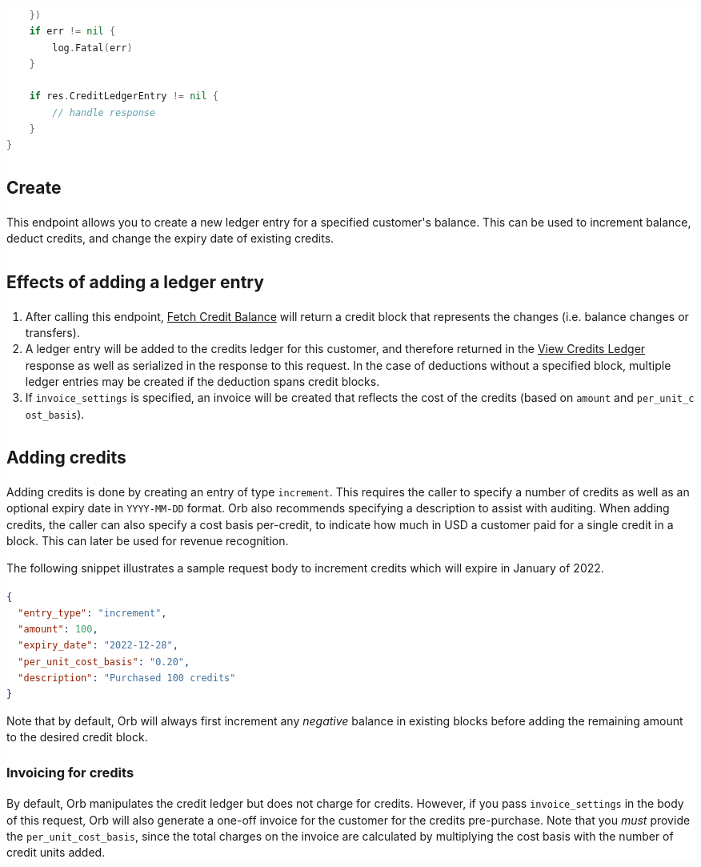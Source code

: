 ```go
    })
    if err != nil {
        log.Fatal(err)
    }

    if res.CreditLedgerEntry != nil {
        // handle response
    }
}
```

## Create

This endpoint allows you to create a new ledger entry for a specified customer's balance. This can be used to increment balance, deduct credits, and change the expiry date of existing credits.

## Effects of adding a ledger entry
1. After calling this endpoint, [Fetch Credit Balance](fetch-customer-credits) will return a credit block that represents the changes (i.e. balance changes or transfers).
2. A ledger entry will be added to the credits ledger for this customer, and therefore returned in the [View Credits Ledger](fetch-customer-credits) response as well as serialized in the response to this request. In the case of deductions without a specified block, multiple ledger entries may be created if the deduction spans credit blocks.
3. If `invoice_settings` is specified, an invoice will be created that reflects the cost of the credits (based on `amount` and `per_unit_cost_basis`).

## Adding credits
Adding credits is done by creating an entry of type `increment`. This requires the caller to specify a number of credits as well as an optional expiry date in `YYYY-MM-DD` format. Orb also recommends specifying a description to assist with auditing. When adding credits, the caller can also specify a cost basis per-credit, to indicate how much in USD a customer paid for a single credit in a block. This can later be used for revenue recognition.

The following snippet illustrates a sample request body to increment credits which will expire in January of 2022.

```json
{
  "entry_type": "increment",
  "amount": 100,
  "expiry_date": "2022-12-28",
  "per_unit_cost_basis": "0.20",
  "description": "Purchased 100 credits"
}
```

Note that by default, Orb will always first increment any _negative_ balance in existing blocks before adding the remaining amount to the desired credit block.

### Invoicing for credits
By default, Orb manipulates the credit ledger but does not charge for credits. However, if you pass `invoice_settings` in the body of this request, Orb will also generate a one-off invoice for the customer for the credits pre-purchase. Note that you _must_ provide the `per_unit_cost_basis`, since the total charges on the invoice are calculated by multiplying the cost basis with the number of credit units added.
